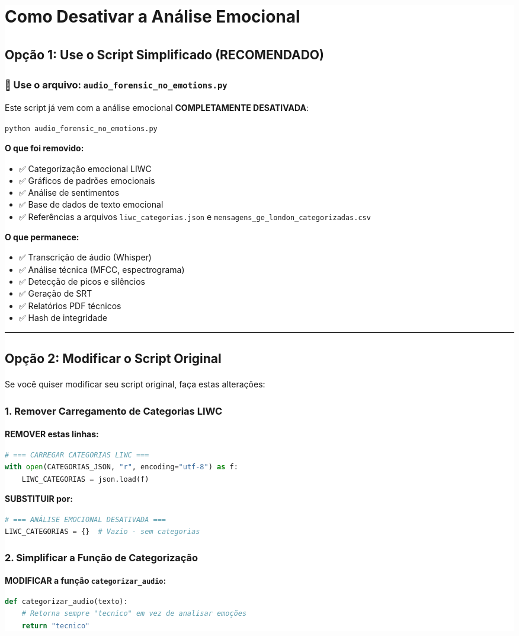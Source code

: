 # Como Desativar a Análise Emocional

## Opção 1: Use o Script Simplificado (RECOMENDADO)

### 📁 Use o arquivo: `audio_forensic_no_emotions.py`

Este script já vem com a análise emocional **COMPLETAMENTE DESATIVADA**:

```bash
python audio_forensic_no_emotions.py
```

**O que foi removido:**
- ✅ Categorização emocional LIWC
- ✅ Gráficos de padrões emocionais
- ✅ Análise de sentimentos
- ✅ Base de dados de texto emocional
- ✅ Referências a arquivos `liwc_categorias.json` e `mensagens_ge_london_categorizadas.csv`

**O que permanece:**
- ✅ Transcrição de áudio (Whisper)
- ✅ Análise técnica (MFCC, espectrograma)
- ✅ Detecção de picos e silêncios
- ✅ Geração de SRT
- ✅ Relatórios PDF técnicos
- ✅ Hash de integridade

---

## Opção 2: Modificar o Script Original

Se você quiser modificar seu script original, faça estas alterações:

### 1. Remover Carregamento de Categorias LIWC

**REMOVER estas linhas:**
```python
# === CARREGAR CATEGORIAS LIWC ===
with open(CATEGORIAS_JSON, "r", encoding="utf-8") as f:
    LIWC_CATEGORIAS = json.load(f)
```

**SUBSTITUIR por:**
```python
# === ANÁLISE EMOCIONAL DESATIVADA ===
LIWC_CATEGORIAS = {}  # Vazio - sem categorias
```

### 2. Simplificar a Função de Categorização

**MODIFICAR a função `categorizar_audio`:**
```python
def categorizar_audio(texto):
    # Retorna sempre "tecnico" em vez de analisar emoções
    return "tecnico"
```
